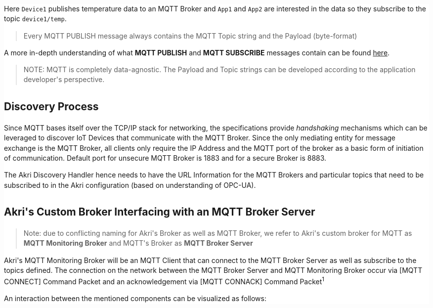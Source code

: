 Here `Device1` publishes temperature data to an MQTT Broker and `App1` and `App2` are interested in the data so they subscribe to the
topic `device1/temp`.

> Every MQTT PUBLISH message always contains the MQTT Topic string and the Payload (byte-format)

A more in-depth understanding of what **MQTT PUBLISH** and **MQTT SUBSCRIBE** messages contain can be found
[here](https://www.hivemq.com/blog/mqtt-essentials-part2-publish-subscribe/).


> NOTE: MQTT is completely data-agnostic. The Payload and Topic strings can be developed according to the application developer's
        perspective.


## Discovery Process

Since MQTT bases itself over the TCP/IP stack for networking, the specifications provide _handshaking_ mechanisms which can be leveraged
to discover IoT Devices that communicate with the MQTT Broker. Since the only mediating entity for message exchange is the MQTT Broker,
all clients only require the IP Address and the MQTT port of the broker as a basic form of initiation of communication. Default port for unsecure MQTT
Broker is 1883 and for a secure Broker is 8883.

The Akri Discovery Handler hence needs to have the URL Information for the MQTT Brokers and particular topics that need to be subscribed to
in the Akri configuration (based on understanding of OPC-UA).


## Akri's Custom Broker Interfacing with an MQTT Broker Server

> Note: due to conflicting naming for Akri's Broker as well as MQTT Broker, we refer to Akri's custom broker for MQTT as **MQTT Monitoring Broker**
  and MQTT's Broker as **MQTT Broker Server**

Akri's MQTT Monitoring Broker will be an MQTT Client that can connect to the MQTT Broker Server as well as subscribe to the topics defined. The 
connection on the network between the MQTT Broker Server and MQTT Monitoring Broker occur via [MQTT CONNECT] Command Packet and an acknowledgement
via [MQTT CONNACK] Command Packet<sup>1</sup>

An interaction between the mentioned components can be visualized as follows:
